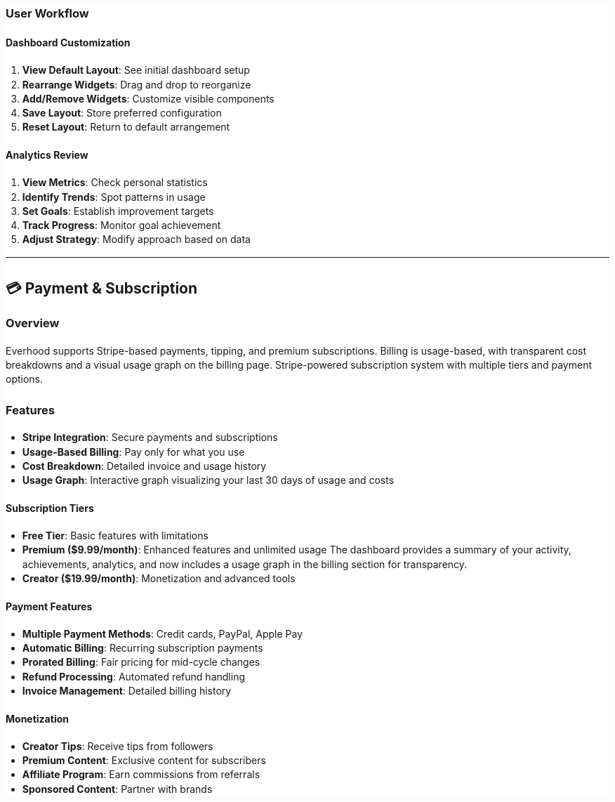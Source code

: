 ### User Workflow

#### Dashboard Customization
1. **View Default Layout**: See initial dashboard setup
2. **Rearrange Widgets**: Drag and drop to reorganize
3. **Add/Remove Widgets**: Customize visible components
4. **Save Layout**: Store preferred configuration
5. **Reset Layout**: Return to default arrangement

#### Analytics Review
1. **View Metrics**: Check personal statistics
2. **Identify Trends**: Spot patterns in usage
3. **Set Goals**: Establish improvement targets
4. **Track Progress**: Monitor goal achievement
5. **Adjust Strategy**: Modify approach based on data

---

## 💳 Payment & Subscription

### Overview
Everhood supports Stripe-based payments, tipping, and premium subscriptions. Billing is usage-based, with transparent cost breakdowns and a visual usage graph on the billing page.
Stripe-powered subscription system with multiple tiers and payment options.
### Features
- **Stripe Integration**: Secure payments and subscriptions
- **Usage-Based Billing**: Pay only for what you use
- **Cost Breakdown**: Detailed invoice and usage history
- **Usage Graph**: Interactive graph visualizing your last 30 days of usage and costs
#### Subscription Tiers
- **Free Tier**: Basic features with limitations
- **Premium ($9.99/month)**: Enhanced features and unlimited usage
The dashboard provides a summary of your activity, achievements, analytics, and now includes a usage graph in the billing section for transparency.
- **Creator ($19.99/month)**: Monetization and advanced tools

#### Payment Features
- **Multiple Payment Methods**: Credit cards, PayPal, Apple Pay
- **Automatic Billing**: Recurring subscription payments
- **Prorated Billing**: Fair pricing for mid-cycle changes
- **Refund Processing**: Automated refund handling
- **Invoice Management**: Detailed billing history

#### Monetization
- **Creator Tips**: Receive tips from followers
- **Premium Content**: Exclusive content for subscribers
- **Affiliate Program**: Earn commissions from referrals
- **Sponsored Content**: Partner with brands

